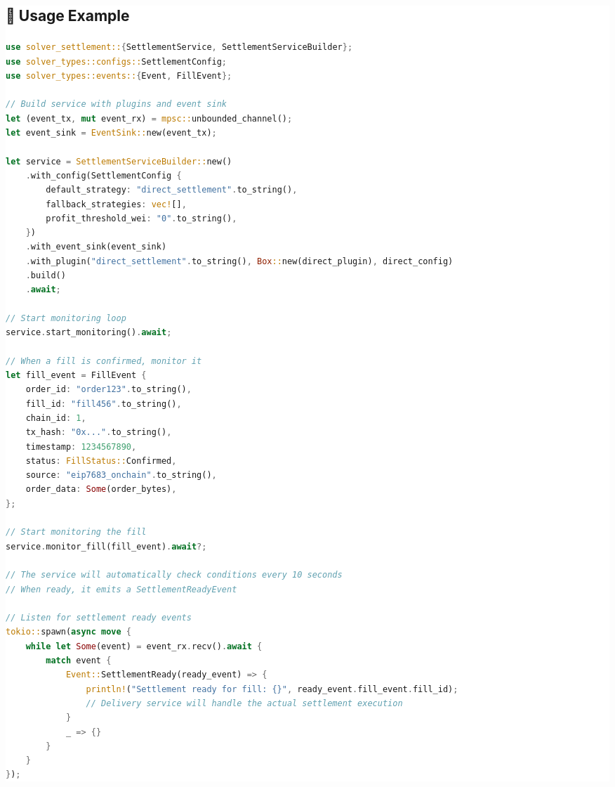 ## 🚀 Usage Example

```rust
use solver_settlement::{SettlementService, SettlementServiceBuilder};
use solver_types::configs::SettlementConfig;
use solver_types::events::{Event, FillEvent};

// Build service with plugins and event sink
let (event_tx, mut event_rx) = mpsc::unbounded_channel();
let event_sink = EventSink::new(event_tx);

let service = SettlementServiceBuilder::new()
    .with_config(SettlementConfig {
        default_strategy: "direct_settlement".to_string(),
        fallback_strategies: vec![],
        profit_threshold_wei: "0".to_string(),
    })
    .with_event_sink(event_sink)
    .with_plugin("direct_settlement".to_string(), Box::new(direct_plugin), direct_config)
    .build()
    .await;

// Start monitoring loop
service.start_monitoring().await;

// When a fill is confirmed, monitor it
let fill_event = FillEvent {
    order_id: "order123".to_string(),
    fill_id: "fill456".to_string(),
    chain_id: 1,
    tx_hash: "0x...".to_string(),
    timestamp: 1234567890,
    status: FillStatus::Confirmed,
    source: "eip7683_onchain".to_string(),
    order_data: Some(order_bytes),
};

// Start monitoring the fill
service.monitor_fill(fill_event).await?;

// The service will automatically check conditions every 10 seconds
// When ready, it emits a SettlementReadyEvent

// Listen for settlement ready events
tokio::spawn(async move {
    while let Some(event) = event_rx.recv().await {
        match event {
            Event::SettlementReady(ready_event) => {
                println!("Settlement ready for fill: {}", ready_event.fill_event.fill_id);
                // Delivery service will handle the actual settlement execution
            }
            _ => {}
        }
    }
});
```
